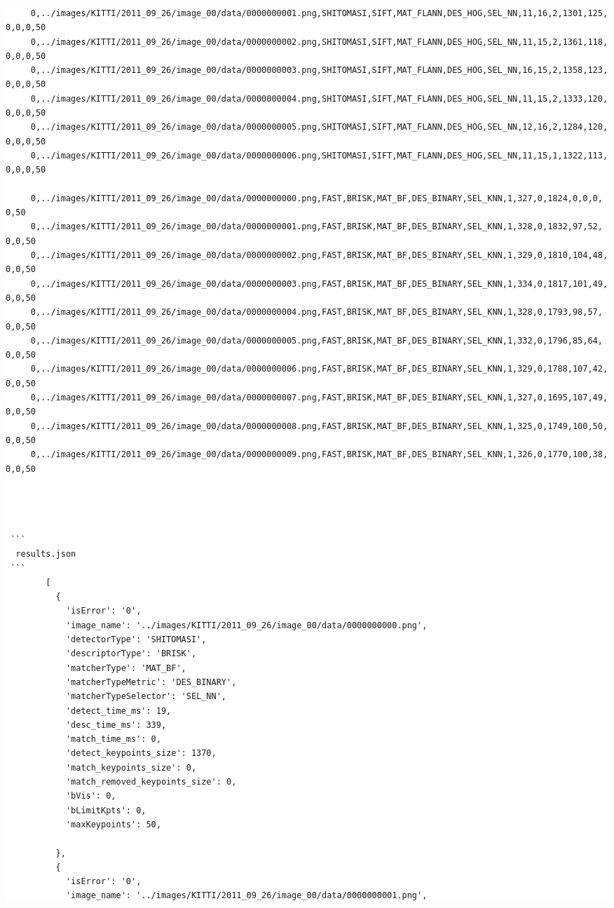    ```
        0,../images/KITTI/2011_09_26/image_00/data/0000000001.png,SHITOMASI,SIFT,MAT_FLANN,DES_HOG,SEL_NN,11,16,2,1301,125,0,0,0,50  
        0,../images/KITTI/2011_09_26/image_00/data/0000000002.png,SHITOMASI,SIFT,MAT_FLANN,DES_HOG,SEL_NN,11,15,2,1361,118,0,0,0,50  
        0,../images/KITTI/2011_09_26/image_00/data/0000000003.png,SHITOMASI,SIFT,MAT_FLANN,DES_HOG,SEL_NN,16,15,2,1358,123,0,0,0,50  
        0,../images/KITTI/2011_09_26/image_00/data/0000000004.png,SHITOMASI,SIFT,MAT_FLANN,DES_HOG,SEL_NN,11,15,2,1333,120,0,0,0,50  
        0,../images/KITTI/2011_09_26/image_00/data/0000000005.png,SHITOMASI,SIFT,MAT_FLANN,DES_HOG,SEL_NN,12,16,2,1284,120,0,0,0,50  
        0,../images/KITTI/2011_09_26/image_00/data/0000000006.png,SHITOMASI,SIFT,MAT_FLANN,DES_HOG,SEL_NN,11,15,1,1322,113,0,0,0,50  

        0,../images/KITTI/2011_09_26/image_00/data/0000000000.png,FAST,BRISK,MAT_BF,DES_BINARY,SEL_KNN,1,327,0,1824,0,0,0,0,50
        0,../images/KITTI/2011_09_26/image_00/data/0000000001.png,FAST,BRISK,MAT_BF,DES_BINARY,SEL_KNN,1,328,0,1832,97,52,0,0,50
        0,../images/KITTI/2011_09_26/image_00/data/0000000002.png,FAST,BRISK,MAT_BF,DES_BINARY,SEL_KNN,1,329,0,1810,104,48,0,0,50
        0,../images/KITTI/2011_09_26/image_00/data/0000000003.png,FAST,BRISK,MAT_BF,DES_BINARY,SEL_KNN,1,334,0,1817,101,49,0,0,50
        0,../images/KITTI/2011_09_26/image_00/data/0000000004.png,FAST,BRISK,MAT_BF,DES_BINARY,SEL_KNN,1,328,0,1793,98,57,0,0,50
        0,../images/KITTI/2011_09_26/image_00/data/0000000005.png,FAST,BRISK,MAT_BF,DES_BINARY,SEL_KNN,1,332,0,1796,85,64,0,0,50
        0,../images/KITTI/2011_09_26/image_00/data/0000000006.png,FAST,BRISK,MAT_BF,DES_BINARY,SEL_KNN,1,329,0,1788,107,42,0,0,50
        0,../images/KITTI/2011_09_26/image_00/data/0000000007.png,FAST,BRISK,MAT_BF,DES_BINARY,SEL_KNN,1,327,0,1695,107,49,0,0,50
        0,../images/KITTI/2011_09_26/image_00/data/0000000008.png,FAST,BRISK,MAT_BF,DES_BINARY,SEL_KNN,1,325,0,1749,100,50,0,0,50
        0,../images/KITTI/2011_09_26/image_00/data/0000000009.png,FAST,BRISK,MAT_BF,DES_BINARY,SEL_KNN,1,326,0,1770,100,38,0,0,50
              
 
      
   
    ```
     results.json
    ```
           [
             {
               'isError': '0',
               'image_name': '../images/KITTI/2011_09_26/image_00/data/0000000000.png',
               'detectorType': 'SHITOMASI',
               'descriptorType': 'BRISK',
               'matcherType': 'MAT_BF',
               'matcherTypeMetric': 'DES_BINARY',
               'matcherTypeSelector': 'SEL_NN',
               'detect_time_ms': 19,
               'desc_time_ms': 339,
               'match_time_ms': 0,
               'detect_keypoints_size': 1370,
               'match_keypoints_size': 0,
               'match_removed_keypoints_size': 0,
               'bVis': 0,
               'bLimitKpts': 0,
               'maxKeypoints': 50,
               
             },
             {
               'isError': '0',
               'image_name': '../images/KITTI/2011_09_26/image_00/data/0000000001.png',
   ```
